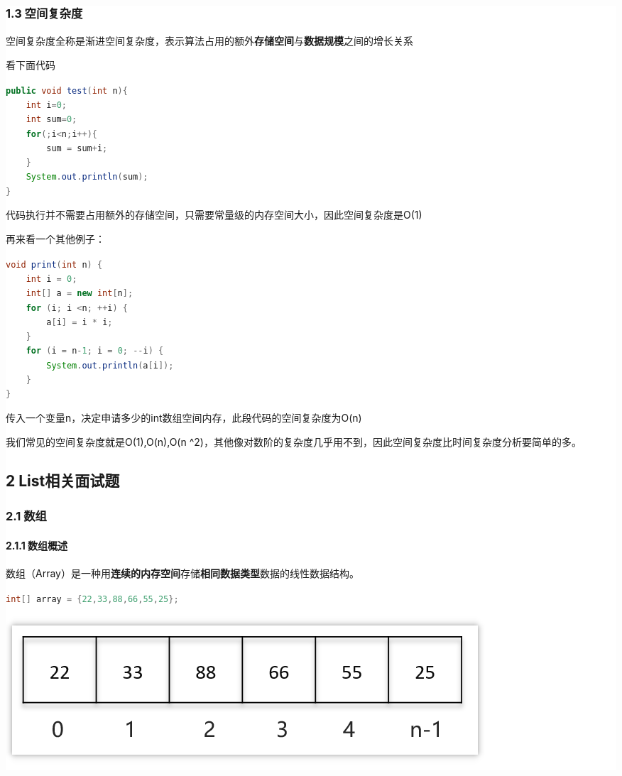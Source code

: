 ### 1.3 空间复杂度

空间复杂度全称是渐进空间复杂度，表示算法占用的额外**存储空间**与**数据规模**之间的增长关系

看下面代码

```java
public void test(int n){
    int i=0;
    int sum=0;
    for(;i<n;i++){
        sum = sum+i;
    }
    System.out.println(sum);
}
```

代码执行并不需要占用额外的存储空间，只需要常量级的内存空间大小，因此空间复杂度是O(1)

再来看一个其他例子：

```java
void print(int n) {
    int i = 0;
    int[] a = new int[n];
    for (i; i <n; ++i) {
        a[i] = i * i;
    }
    for (i = n-1; i = 0; --i) {
        System.out.println(a[i]);
    }
}
```

传入一个变量n，决定申请多少的int数组空间内存，此段代码的空间复杂度为O(n)

我们常见的空间复杂度就是O(1),O(n),O(n ^2)，其他像对数阶的复杂度几乎用不到，因此空间复杂度比时间复杂度分析要简单的多。

## 2 List相关面试题

### 2.1 数组

#### 2.1.1 数组概述

数组（Array）是一种用**连续的内存空间**存储**相同数据类型**数据的线性数据结构。

```java
int[] array = {22,33,88,66,55,25};
```

![image-20230427175545402](Java集合相关面试题.assets/image-20230427175545402.png)

